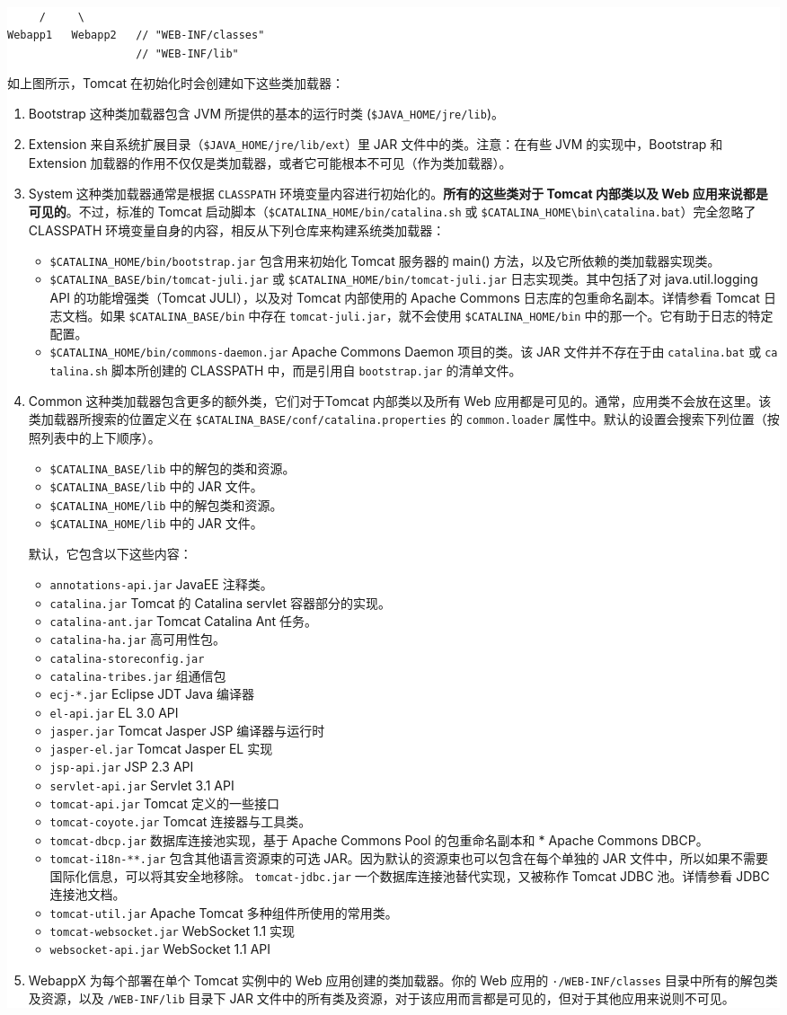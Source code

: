 ```
     /     \
Webapp1   Webapp2   // "WEB-INF/classes"
                    // "WEB-INF/lib"
```
如上图所示，Tomcat 在初始化时会创建如下这些类加载器：

1. Bootstrap 这种类加载器包含 JVM 所提供的基本的运行时类 (`$JAVA_HOME/jre/lib`)。

2. Extension 来自系统扩展目录（`$JAVA_HOME/jre/lib/ext`）里 JAR 文件中的类。注意：在有些 JVM 的实现中，Bootstrap 和 Extension 加载器的作用不仅仅是类加载器，或者它可能根本不可见（作为类加载器）。

3. System 这种类加载器通常是根据 `CLASSPATH` 环境变量内容进行初始化的。**所有的这些类对于 Tomcat 内部类以及 Web 应用来说都是可见的**。不过，标准的 Tomcat 启动脚本（`$CATALINA_HOME/bin/catalina.sh` 或 `$CATALINA_HOME\bin\catalina.bat`）完全忽略了 CLASSPATH 环境变量自身的内容，相反从下列仓库来构建系统类加载器：

    * `$CATALINA_HOME/bin/bootstrap.jar` 包含用来初始化 Tomcat 服务器的 main() 方法，以及它所依赖的类加载器实现类。
    * `$CATALINA_BASE/bin/tomcat-juli.jar` 或 `$CATALINA_HOME/bin/tomcat-juli.jar` 日志实现类。其中包括了对 java.util.logging API 的功能增强类（Tomcat JULI），以及对 Tomcat 内部使用的 Apache Commons 日志库的包重命名副本。详情参看 Tomcat 日志文档。如果 `$CATALINA_BASE/bin` 中存在 `tomcat-juli.jar`，就不会使用 `$CATALINA_HOME/bin` 中的那一个。它有助于日志的特定配置。   
    * `$CATALINA_HOME/bin/commons-daemon.jar` Apache Commons Daemon 项目的类。该 JAR 文件并不存在于由 `catalina.bat` 或 `catalina.sh` 脚本所创建的 CLASSPATH 中，而是引用自 `bootstrap.jar` 的清单文件。

4. Common 这种类加载器包含更多的额外类，它们对于Tomcat 内部类以及所有 Web 应用都是可见的。通常，应用类不会放在这里。该类加载器所搜索的位置定义在 `$CATALINA_BASE/conf/catalina.properties` 的 `common.loader` 属性中。默认的设置会搜索下列位置（按照列表中的上下顺序）。
    * `$CATALINA_BASE/lib` 中的解包的类和资源。
    * `$CATALINA_BASE/lib` 中的 JAR 文件。
    * `$CATALINA_HOME/lib` 中的解包类和资源。
    * `$CATALINA_HOME/lib` 中的 JAR 文件。

    默认，它包含以下这些内容：

    * `annotations-api.jar` JavaEE 注释类。
    * `catalina.jar` Tomcat 的 Catalina servlet 容器部分的实现。
    * `catalina-ant.jar` Tomcat Catalina Ant 任务。
    * `catalina-ha.jar` 高可用性包。
    * `catalina-storeconfig.jar`
    * `catalina-tribes.jar` 组通信包
    * `ecj-*.jar` Eclipse JDT Java 编译器
    * `el-api.jar` EL 3.0 API
    * `jasper.jar` Tomcat Jasper JSP 编译器与运行时
    * `jasper-el.jar` Tomcat Jasper EL 实现
    * `jsp-api.jar` JSP 2.3 API
    * `servlet-api.jar` Servlet 3.1 API
    * `tomcat-api.jar` Tomcat 定义的一些接口
    * `tomcat-coyote.jar` Tomcat 连接器与工具类。
    * `tomcat-dbcp.jar` 数据库连接池实现，基于 Apache Commons Pool 的包重命名副本和 * Apache Commons DBCP。
    * `tomcat-i18n-**.jar` 包含其他语言资源束的可选 JAR。因为默认的资源束也可以包含在每个单独的 JAR 文件中，所以如果不需要国际化信息，可以将其安全地移除。 `tomcat-jdbc.jar` 一个数据库连接池替代实现，又被称作 Tomcat JDBC 池。详情参看 JDBC 连接池文档。
    * `tomcat-util.jar` Apache Tomcat 多种组件所使用的常用类。
    * `tomcat-websocket.jar` WebSocket 1.1 实现
    * `websocket-api.jar` WebSocket 1.1 API

5. WebappX 为每个部署在单个 Tomcat 实例中的 Web 应用创建的类加载器。你的 Web 应用的 `·/WEB-INF/classes` 目录中所有的解包类及资源，以及 `/WEB-INF/lib` 目录下 JAR 文件中的所有类及资源，对于该应用而言都是可见的，但对于其他应用来说则不可见。
